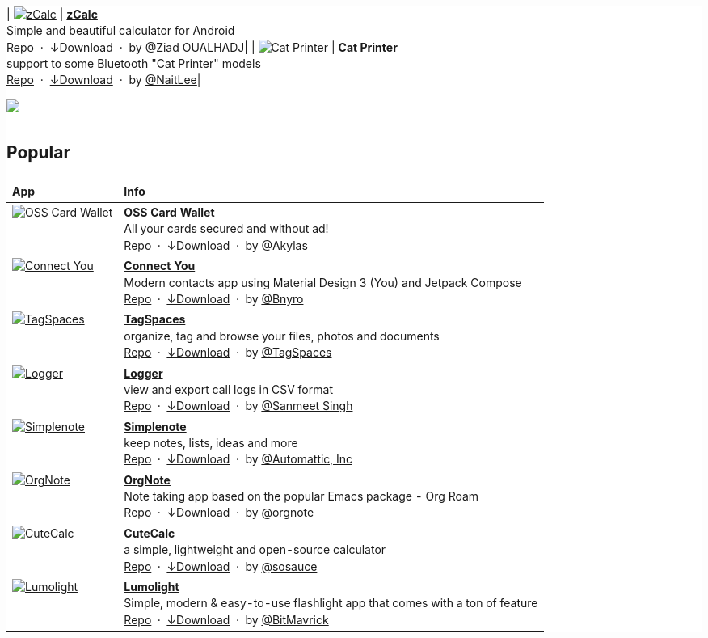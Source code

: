 | <a href="https://www.openapk.net/zcalc/com.ziadoua.zcalc/"><img src="https://www.openapk.net/images/icons/zcalc-apk-for-android.png" height="48" width="48" alt="zCalc"></a> | <a href="https://www.openapk.net/zcalc/com.ziadoua.zcalc/"><b>zCalc</b></a><br/>Simple and beautiful calculator for Android<br/><a href="https://github.com/ziadOUA/zCalc">Repo</a> &nbsp;&middot;&nbsp; <a href="https://www.openapk.net/zcalc/com.ziadoua.zcalc/apk/download">↓Download</a> &nbsp;&middot;&nbsp; by <a href="https://github.com/ziadOUA">@Ziad OUALHADJ</a>|
| <a href="https://www.openapk.net/cat-printer/io.github.naitlee.catprinter/"><img src="https://www.openapk.net/images/icons/cat-printer-apk-for-android.png" height="48" width="48" alt="Cat Printer"></a> | <a href="https://www.openapk.net/cat-printer/io.github.naitlee.catprinter/"><b>Cat Printer</b></a><br/>support to some Bluetooth "Cat Printer" models<br/><a href="https://github.com/NaitLee/Cat-Printer">Repo</a> &nbsp;&middot;&nbsp; <a href="https://www.openapk.net/cat-printer/io.github.naitlee.catprinter/apk/download">↓Download</a> &nbsp;&middot;&nbsp; by <a href="https://github.com/NaitLee">@NaitLee</a>|


![](https://i.imgur.com/waxVImv.png)


## Popular

| App | Info |
| :--- | :--- |
| <a href="https://www.openapk.net/oss-card-wallet/com.akylas.cardwallet/"><img src="https://www.openapk.net/images/icons/oss-card-wallet-apk-for-android.png" height="48" width="48" alt="OSS Card Wallet"></a> | <a href="https://www.openapk.net/oss-card-wallet/com.akylas.cardwallet/"><b>OSS Card Wallet</b></a><br/>All your cards secured and without ad!<br/><a href="https://github.com/Akylas/OSS-DocumentScanner">Repo</a> &nbsp;&middot;&nbsp; <a href="https://www.openapk.net/oss-card-wallet/com.akylas.cardwallet/apk/download">↓Download</a> &nbsp;&middot;&nbsp; by <a href="https://github.com/Akylas">@Akylas</a>|
| <a href="https://www.openapk.net/connect-you/com.bnyro.contacts/"><img src="https://www.openapk.net/images/icons/connect-you.png" height="48" width="48" alt="Connect You"></a> | <a href="https://www.openapk.net/connect-you/com.bnyro.contacts/"><b>Connect You</b></a><br/>Modern contacts app using Material Design 3 (You) and Jetpack Compose<br/><a href="https://github.com/you-apps/ConnectYou">Repo</a> &nbsp;&middot;&nbsp; <a href="https://www.openapk.net/connect-you/com.bnyro.contacts/apk/download">↓Download</a> &nbsp;&middot;&nbsp; by <a href="https://github.com/you-apps">@Bnyro</a>|
| <a href="https://www.openapk.net/tagspaces/org.tagspaces.mobileapp/"><img src="https://www.openapk.net/images/icons/tagspaces-apk-for-android.png" height="48" width="48" alt="TagSpaces"></a> | <a href="https://www.openapk.net/tagspaces/org.tagspaces.mobileapp/"><b>TagSpaces</b></a><br/>organize, tag and browse your files, photos and documents<br/><a href="https://github.com/tagspaces/tagspaces">Repo</a> &nbsp;&middot;&nbsp; <a href="https://www.openapk.net/tagspaces/org.tagspaces.mobileapp/apk/download">↓Download</a> &nbsp;&middot;&nbsp; by <a href="https://github.com/tagspaces">@TagSpaces</a>|
| <a href="https://www.openapk.net/logger/com.logger.app/"><img src="https://www.openapk.net/images/icons/logger-apk-for-android.png" height="48" width="48" alt="Logger"></a> | <a href="https://www.openapk.net/logger/com.logger.app/"><b>Logger</b></a><br/>view and export call logs in CSV format<br/><a href="https://github.com/Sanmeet007/logger">Repo</a> &nbsp;&middot;&nbsp; <a href="https://www.openapk.net/logger/com.logger.app/apk/download">↓Download</a> &nbsp;&middot;&nbsp; by <a href="https://github.com/Sanmeet007">@Sanmeet Singh</a>|
| <a href="https://www.openapk.net/simplenote/com.automattic.simplenote/"><img src="https://www.openapk.net/images/icons/simplenote-android.png" height="48" width="48" alt="Simplenote"></a> | <a href="https://www.openapk.net/simplenote/com.automattic.simplenote/"><b>Simplenote</b></a><br/>keep notes, lists, ideas and more<br/><a href="https://github.com/Automattic/simplenote-android">Repo</a> &nbsp;&middot;&nbsp; <a href="https://www.openapk.net/simplenote/com.automattic.simplenote/apk/download">↓Download</a> &nbsp;&middot;&nbsp; by <a href="https://github.com/Automattic">@Automattic, Inc</a>|
| <a href="https://www.openapk.net/orgnote/org.note.app/"><img src="https://www.openapk.net/images/icons/orgnote-apk-for-android.png" height="48" width="48" alt="OrgNote"></a> | <a href="https://www.openapk.net/orgnote/org.note.app/"><b>OrgNote</b></a><br/>Note taking app based on the popular Emacs package - Org Roam<br/><a href="https://github.com/Artawower/orgnote-client">Repo</a> &nbsp;&middot;&nbsp; <a href="https://www.openapk.net/orgnote/org.note.app/apk/download">↓Download</a> &nbsp;&middot;&nbsp; by <a href="https://github.com/Artawower">@orgnote</a>|
| <a href="https://www.openapk.net/cutecalc/com.sosauce.cutecalc/"><img src="https://www.openapk.net/images/icons/cutecalc-apk-for-android.png" height="48" width="48" alt="CuteCalc"></a> | <a href="https://www.openapk.net/cutecalc/com.sosauce.cutecalc/"><b>CuteCalc</b></a><br/>a simple, lightweight and open-source calculator<br/><a href="https://github.com/sosauce/CuteCalc">Repo</a> &nbsp;&middot;&nbsp; <a href="https://www.openapk.net/cutecalc/com.sosauce.cutecalc/apk/download">↓Download</a> &nbsp;&middot;&nbsp; by <a href="https://github.com/sosauce">@sosauce</a>|
| <a href="https://www.openapk.net/lumolight/com.bitmavrick.lumolight/"><img src="https://www.openapk.net/images/icons/lumolight-apk-for-android.png" height="48" width="48" alt="Lumolight"></a> | <a href="https://www.openapk.net/lumolight/com.bitmavrick.lumolight/"><b>Lumolight</b></a><br/>Simple, modern &amp; easy-to-use flashlight app that comes with a ton of feature<br/><a href="https://github.com/BitMavrick/Lumolight">Repo</a> &nbsp;&middot;&nbsp; <a href="https://www.openapk.net/lumolight/com.bitmavrick.lumolight/apk/download">↓Download</a> &nbsp;&middot;&nbsp; by <a href="https://github.com/BitMavrick">@BitMavrick</a>|